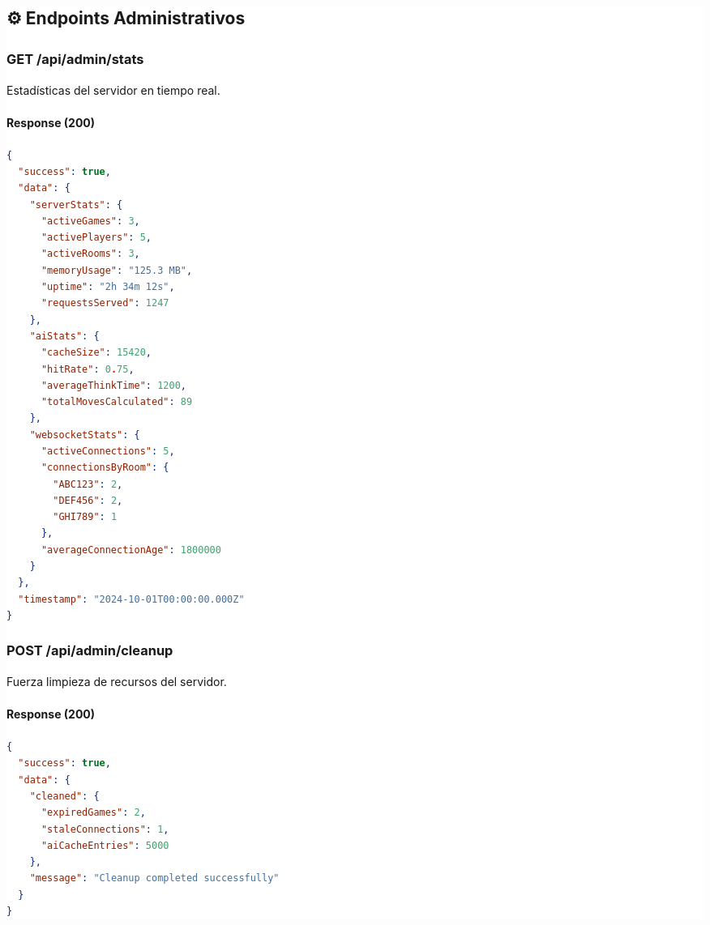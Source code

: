 
## ⚙️ **Endpoints Administrativos**

### **GET /api/admin/stats**
Estadísticas del servidor en tiempo real.

#### Response (200)
```json
{
  "success": true,
  "data": {
    "serverStats": {
      "activeGames": 3,
      "activePlayers": 5,
      "activeRooms": 3,
      "memoryUsage": "125.3 MB",
      "uptime": "2h 34m 12s",
      "requestsServed": 1247
    },
    "aiStats": {
      "cacheSize": 15420,
      "hitRate": 0.75,
      "averageThinkTime": 1200,
      "totalMovesCalculated": 89
    },
    "websocketStats": {
      "activeConnections": 5,
      "connectionsByRoom": {
        "ABC123": 2,
        "DEF456": 2,
        "GHI789": 1
      },
      "averageConnectionAge": 1800000
    }
  },
  "timestamp": "2024-10-01T00:00:00.000Z"
}
```

### **POST /api/admin/cleanup**
Fuerza limpieza de recursos del servidor.

#### Response (200)
```json
{
  "success": true,
  "data": {
    "cleaned": {
      "expiredGames": 2,
      "staleConnections": 1,
      "aiCacheEntries": 5000
    },
    "message": "Cleanup completed successfully"
  }
}
```
